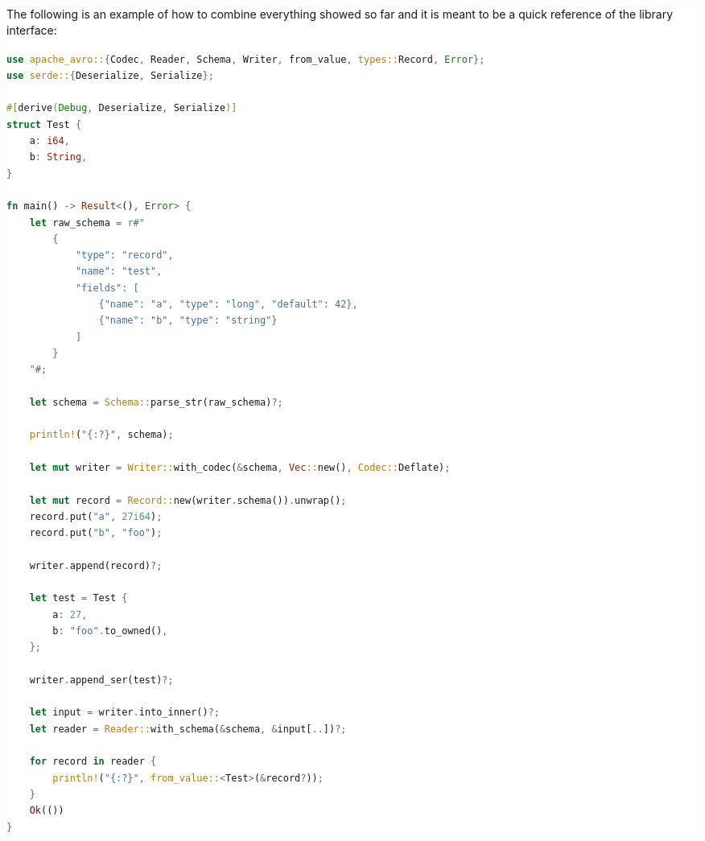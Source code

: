 The following is an example of how to combine everything showed so far and it is meant to be a
quick reference of the library interface:

```rust
use apache_avro::{Codec, Reader, Schema, Writer, from_value, types::Record, Error};
use serde::{Deserialize, Serialize};

#[derive(Debug, Deserialize, Serialize)]
struct Test {
    a: i64,
    b: String,
}

fn main() -> Result<(), Error> {
    let raw_schema = r#"
        {
            "type": "record",
            "name": "test",
            "fields": [
                {"name": "a", "type": "long", "default": 42},
                {"name": "b", "type": "string"}
            ]
        }
    "#;

    let schema = Schema::parse_str(raw_schema)?;

    println!("{:?}", schema);

    let mut writer = Writer::with_codec(&schema, Vec::new(), Codec::Deflate);

    let mut record = Record::new(writer.schema()).unwrap();
    record.put("a", 27i64);
    record.put("b", "foo");

    writer.append(record)?;

    let test = Test {
        a: 27,
        b: "foo".to_owned(),
    };

    writer.append_ser(test)?;

    let input = writer.into_inner()?;
    let reader = Reader::with_schema(&schema, &input[..])?;

    for record in reader {
        println!("{:?}", from_value::<Test>(&record?));
    }
    Ok(())
}
```
